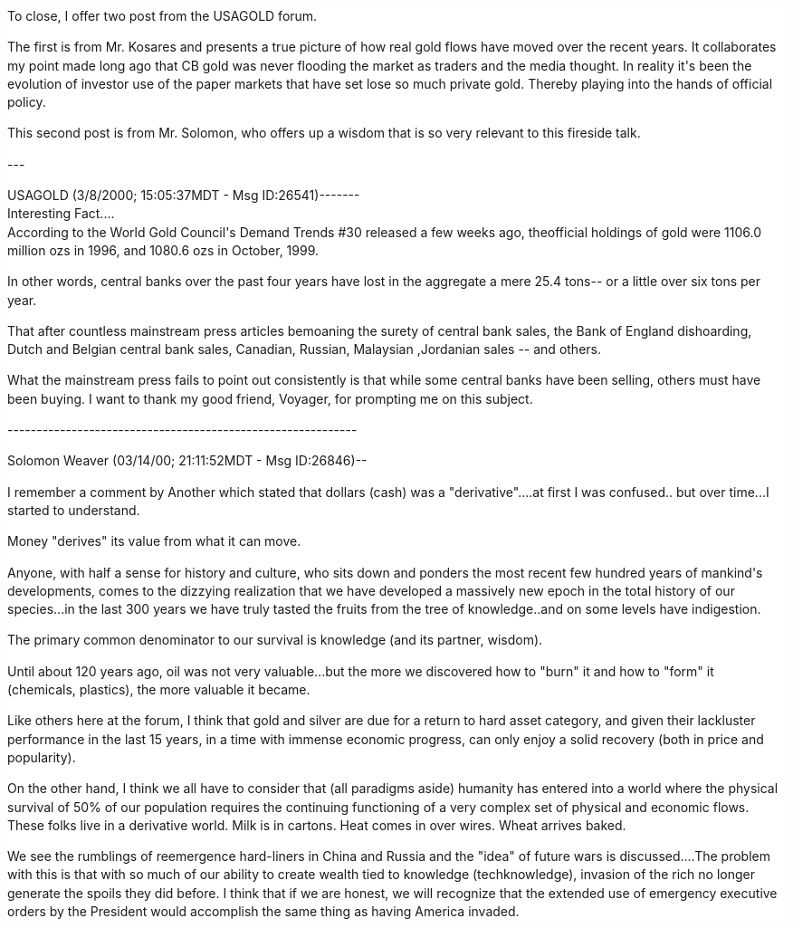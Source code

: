 To close, I offer two post from the USAGOLD forum.  
  
The first is from Mr. Kosares and presents a true picture of how real gold flows have moved over the recent years. It collaborates my point made long ago that CB gold was never flooding the market as traders and the media thought. In reality it's been the evolution of investor use of the paper markets that have set lose so much private gold. Thereby playing into the hands of official policy.  
  
This second post is from Mr. Solomon, who offers up a wisdom that is so very relevant to this fireside talk.

\---

USAGOLD (3/8/2000; 15:05:37MDT - Msg ID:26541)-------  
Interesting Fact....  
According to the World Gold Council's Demand Trends #30 released a few weeks ago, theofficial holdings of gold were 1106.0 million ozs in 1996, and 1080.6 ozs in October, 1999.  
  
In other words, central banks over the past four years have lost in the aggregate a mere 25.4 tons-- or a little over six tons per year.  
  
That after countless mainstream press articles bemoaning the surety of central bank sales, the Bank of England dishoarding, Dutch and Belgian central bank sales, Canadian, Russian, Malaysian ,Jordanian sales -- and others.  
  
What the mainstream press fails to point out consistently is that while some central banks have been selling, others must have been buying. I want to thank my good friend, Voyager, for prompting me on this subject.

\------------------------------------------------------------

Solomon Weaver (03/14/00; 21:11:52MDT - Msg ID:26846)--  
  
I remember a comment by Another which stated that dollars (cash) was a "derivative"....at first I was confused.. but over time...I started to understand.  
  
Money "derives" its value from what it can move.  
  
Anyone, with half a sense for history and culture, who sits down and ponders the most recent few hundred years of mankind's developments, comes to the dizzying realization that we have developed a massively new epoch in the total history of our species...in the last 300 years we have truly tasted the fruits from the tree of knowledge..and on some levels have indigestion.  
  
The primary common denominator to our survival is knowledge (and its partner, wisdom).  
  
Until about 120 years ago, oil was not very valuable...but the more we discovered how to "burn" it and how to "form" it (chemicals, plastics), the more valuable it became.  
  
Like others here at the forum, I think that gold and silver are due for a return to hard asset category, and given their lackluster performance in the last 15 years, in a time with immense economic progress, can only enjoy a solid recovery (both in price and popularity).  
  
On the other hand, I think we all have to consider that (all paradigms aside) humanity has entered into a world where the physical survival of 50% of our population requires the continuing functioning of a very complex set of physical and economic flows. These folks live in a derivative world. Milk is in cartons. Heat comes in over wires. Wheat arrives baked.  
  
We see the rumblings of reemergence hard-liners in China and Russia and the "idea" of future wars is discussed....The problem with this is that with so much of our ability to create wealth tied to knowledge (techknowledge), invasion of the rich no longer generate the spoils they did before. I think that if we are honest, we will recognize that the extended use of emergency executive orders by the President would accomplish the same thing as having America invaded.  
  
